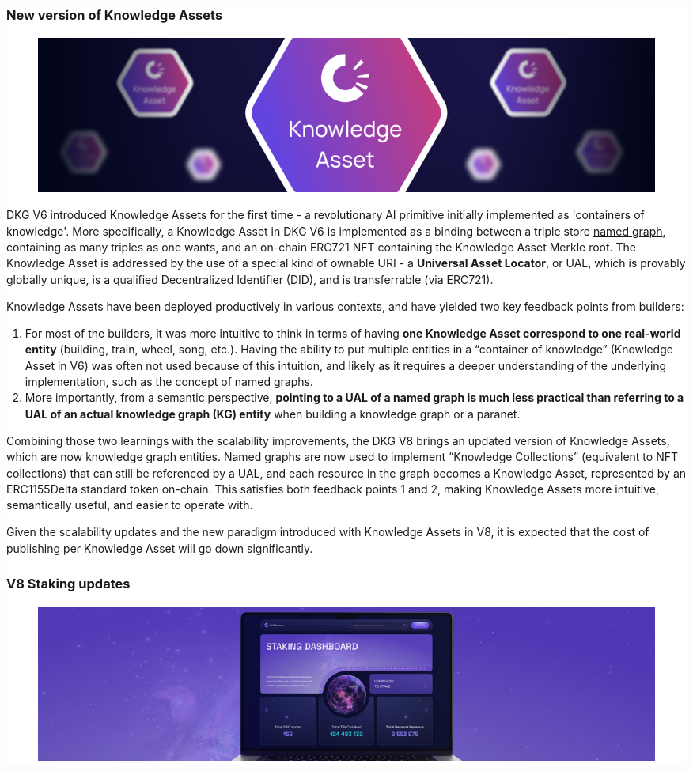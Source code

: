 ### New version of Knowledge Assets

<figure><img src="../../.gitbook/assets/Scalability updates.png" alt=""><figcaption></figcaption></figure>

DKG V6 introduced Knowledge Assets for the first time - a revolutionary AI primitive initially implemented as 'containers of knowledge'. More specifically, a Knowledge Asset in DKG V6 is implemented as a binding between a triple store [named graph](https://en.wikipedia.org/wiki/Named_graph), containing as many triples as one wants, and an on-chain ERC721 NFT containing the Knowledge Asset Merkle root. The Knowledge Asset is addressed by the use of a special kind of ownable URI - a **Universal Asset Locator**, or UAL, which is provably globally unique, is a qualified Decentralized Identifier (DID), and is transferrable (via ERC721).&#x20;

Knowledge Assets have been deployed productively in [various contexts](https://origintrail.io/solutions/overview), and have yielded two key feedback points from builders:

1. For most of the builders, it was more intuitive to think in terms of having **one Knowledge Asset correspond to one real-world entity** (building, train, wheel, song, etc.). Having the ability to put multiple entities in a “container of knowledge” (Knowledge Asset in V6) was often not used because of this intuition, and likely as it requires a deeper understanding of the underlying implementation, such as the concept of named graphs.
2. More importantly, from a semantic perspective, **pointing to a UAL of a named graph is much less practical than referring to a UAL of an actual knowledge graph (KG) entity** when building a knowledge graph or a paranet.&#x20;

Combining those two learnings with the scalability improvements, the DKG V8 brings an updated version of Knowledge Assets, which are now knowledge graph entities. Named graphs are now used to implement “Knowledge Collections” (equivalent to NFT collections) that can still be referenced by a UAL, and each resource in the graph becomes a Knowledge Asset, represented by an ERC1155Delta standard token on-chain. This satisfies both feedback points 1 and 2, making Knowledge Assets more intuitive, semantically useful, and easier to operate with.&#x20;

Given the scalability updates and the new paradigm introduced with Knowledge Assets in V8, it is expected that the cost of publishing per Knowledge Asset will go down significantly.&#x20;

### &#x20;V8 Staking updates

<figure><img src="../../.gitbook/assets/Staking updates.png" alt=""><figcaption></figcaption></figure>
